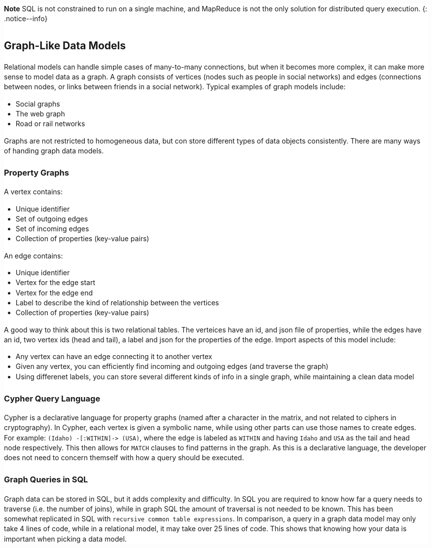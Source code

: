 **Note** SQL is not constrained to run on a single machine, and MapReduce is not the only solution for distributed query execution.
{: .notice--info}

## Graph-Like Data Models

Relational models can handle simple cases of many-to-many connections, but when it becomes more complex, it can make more sense to model data as a graph. A graph consists of vertices (nodes such as people in social networks) and edges (connections between nodes, or links between friends in a social network). Typical examples of graph models include:
* Social graphs
* The web graph
* Road or rail networks

Graphs are not restricted to homogeneous data, but con store different types of data objects consistently. There are many ways of handing graph data models.

### Property Graphs

A vertex contains:
* Unique identifier
* Set of outgoing edges
* Set of incoming edges
* Collection of properties (key-value pairs)

An edge contains:
* Unique identifier
* Vertex for the edge start
* Vertex for the edge end
* Label to describe the kind of relationship between the vertices
* Collection of properties (key-value pairs)

A good way to think about this is two relational tables. The verteices have an id, and json file of properties, while the edges have an id, two vertex ids (head and tail), a label and json for the properties of the edge. Import aspects of this model include:
* Any vertex can have an edge connecting it to another vertex
* Given any vertex, you can efficiently find incoming and outgoing edges (and traverse the graph)
* Using differenet labels, you can store several different kinds of info in a single graph, while maintaining a clean data model

### Cypher Query Language

Cypher is a declarative language for property graphs (named after a character in the matrix, and not related to ciphers in cryptography). In Cypher, each vertex is given a symbolic name, while using other parts can use those names to create edges. For example: `(Idaho) -[:WITHIN]-> (USA)`, where the edge is labeled as `WITHIN` and having `Idaho` and `USA` as the tail and head node respectively. This then allows for `MATCH` clauses to find patterns in the graph. As this is a declarative language, the developer does not need to concern themself with how a query should be executed.

### Graph Queries in SQL

Graph data can be stored in SQL, but it adds complexity and difficulty. In SQL you are required to know how far a query needs to traverse (i.e. the number of joins), while in graph SQL the amount of traversal is not needed to be known. This has been somewhat replicated in SQL with `recursive common table expressions`. In comparison, a query in a graph data model may only take 4 lines of code, while in a relational model, it may take over 25 lines of code. This shows that knowing how your data is important when picking a data model.
